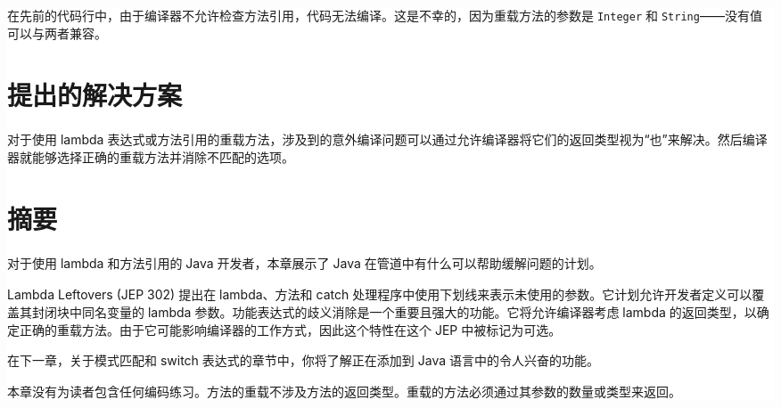 在先前的代码行中，由于编译器不允许检查方法引用，代码无法编译。这是不幸的，因为重载方法的参数是 `Integer` 和 `String`——没有值可以与两者兼容。

# 提出的解决方案

对于使用 lambda 表达式或方法引用的重载方法，涉及到的意外编译问题可以通过允许编译器将它们的返回类型视为“也”来解决。然后编译器就能够选择正确的重载方法并消除不匹配的选项。

# 摘要

对于使用 lambda 和方法引用的 Java 开发者，本章展示了 Java 在管道中有什么可以帮助缓解问题的计划。

Lambda Leftovers (JEP 302) 提出在 lambda、方法和 catch 处理程序中使用下划线来表示未使用的参数。它计划允许开发者定义可以覆盖其封闭块中同名变量的 lambda 参数。功能表达式的歧义消除是一个重要且强大的功能。它将允许编译器考虑 lambda 的返回类型，以确定正确的重载方法。由于它可能影响编译器的工作方式，因此这个特性在这个 JEP 中被标记为可选。

在下一章，关于模式匹配和 switch 表达式的章节中，你将了解正在添加到 Java 语言中的令人兴奋的功能。

本章没有为读者包含任何编码练习。方法的重载不涉及方法的返回类型。重载的方法必须通过其参数的数量或类型来返回。
